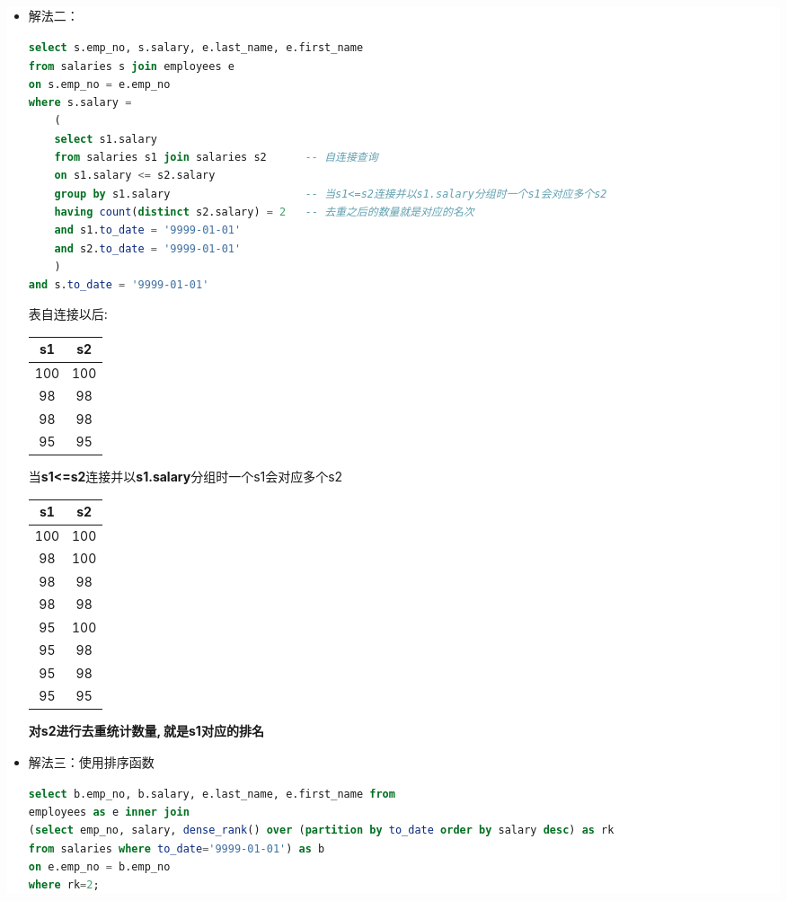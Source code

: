 * 解法二：

  ```sql
  select s.emp_no, s.salary, e.last_name, e.first_name
  from salaries s join employees e
  on s.emp_no = e.emp_no
  where s.salary =
      (
      select s1.salary
      from salaries s1 join salaries s2      -- 自连接查询
      on s1.salary <= s2.salary
      group by s1.salary                     -- 当s1<=s2连接并以s1.salary分组时一个s1会对应多个s2
      having count(distinct s2.salary) = 2   -- 去重之后的数量就是对应的名次
      and s1.to_date = '9999-01-01'
      and s2.to_date = '9999-01-01'
      )
  and s.to_date = '9999-01-01'
  ```

  表自连接以后:

  |  s1  |  s2  |
  | :--: | :--: |
  | 100  | 100  |
  |  98  |  98  |
  |  98  |  98  |
  |  95  |  95  |

  当**s1<=s2**连接并以**s1.salary**分组时一个s1会对应多个s2

  |  s1  |  s2  |
  | :--: | :--: |
  | 100  | 100  |
  |  98  | 100  |
  |  98  |  98  |
  |  98  |  98  |
  |  95  | 100  |
  |  95  |  98  |
  |  95  |  98  |
  |  95  |  95  |

  **对s2进行去重统计数量, 就是s1对应的排名**

* 解法三：使用排序函数

  ```sql
  select b.emp_no, b.salary, e.last_name, e.first_name from
  employees as e inner join
  (select emp_no, salary, dense_rank() over (partition by to_date order by salary desc) as rk
  from salaries where to_date='9999-01-01') as b
  on e.emp_no = b.emp_no
  where rk=2;
  ```
